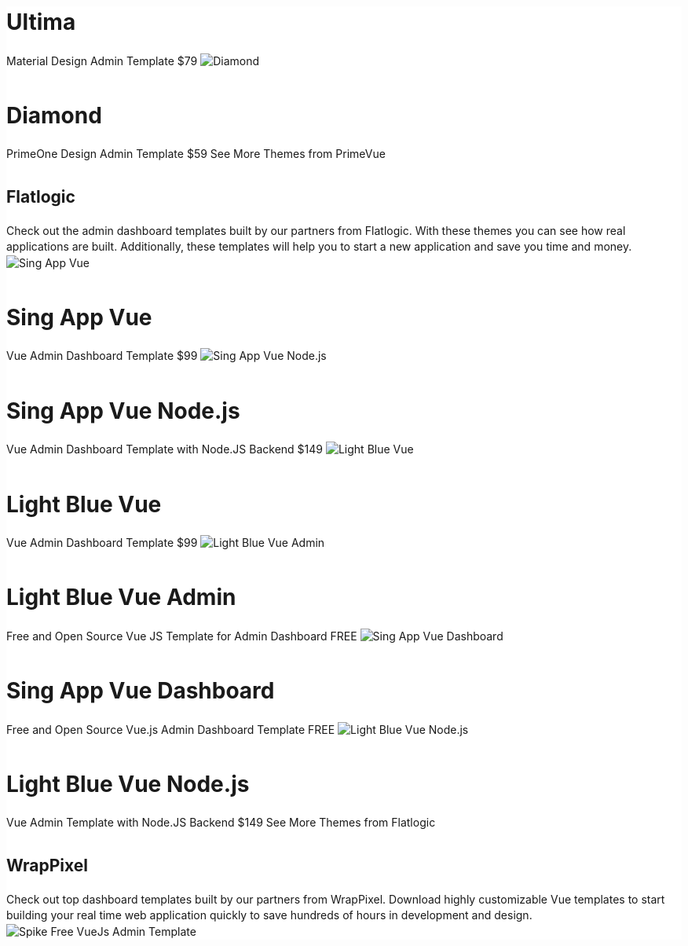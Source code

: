 # Ultima
Material Design Admin Template
$79
![Diamond](https://www.primefaces.org/vue-templates/diamond.jpg)
# Diamond
PrimeOne Design Admin Template
$59
See More Themes from PrimeVue
## Flatlogic
Check out the admin dashboard templates built by our partners from Flatlogic. With these themes you can see how real applications are built. Additionally, these templates will help you to start a new application and save you time and money.
![Sing App Vue](https://flatlogic.com/assets/templates/sing_vue_full-cb6b9fdd0465a0d60c0fafa2deca1929cc4966957c8e1ce57565a5e2f45ff043.webp)
# Sing App Vue
Vue Admin Dashboard Template
$99
![Sing App Vue Node.js](https://flatlogic.com/assets/templates/sing_vue_full_nodejs-78af09220a2d085fec9bbc1071879915b30737f25d72669152f3b090291609aa.webp)
# Sing App Vue Node.js
Vue Admin Dashboard Template with Node.JS Backend
$149
![Light Blue Vue](https://flatlogic.com/assets/templates/light_blue_vue_full-e044d30242912d5756b190e576bf30ea967b725c09d2e371a7eabf1c6a9c33b2.webp)
# Light Blue Vue
Vue Admin Dashboard Template
$99
![Light Blue Vue Admin](https://flatlogic.com/assets/templates/light_blue_vue_lite-c1937a2a01e5e8e8ede29a3ead011126e9dab5c58b9017daefe36411f9a1089e.webp)
# Light Blue Vue Admin
Free and Open Source Vue JS Template for Admin Dashboard
FREE
![Sing App Vue Dashboard](https://flatlogic.com/assets/templates/sing_vue_lite-ae3ec037404bc9ae29599a16afe276e638bd916713d75946c604feb69323ec21.webp)
# Sing App Vue Dashboard
Free and Open Source Vue.js Admin Dashboard Template
FREE
![Light Blue Vue Node.js](https://flatlogic.com/assets/templates/light_blue_vue_full_nodejs-06f941c849f0a83a3c0d38c728101eace06a7515ea048f12bcd91f165280246f.webp)
# Light Blue Vue Node.js
Vue Admin Template with Node.JS Backend
$149
See More Themes from Flatlogic
## WrapPixel
Check out top dashboard templates built by our partners from WrapPixel. Download highly customizable Vue templates to start building your real time web application quickly to save hundreds of hours in development and design.
![Spike Free VueJs Admin Template](https://www.wrappixel.com/wp-content/uploads/edd/2023/10/spike-free-vuetify-vuejs-admin-template-wp.jpg)